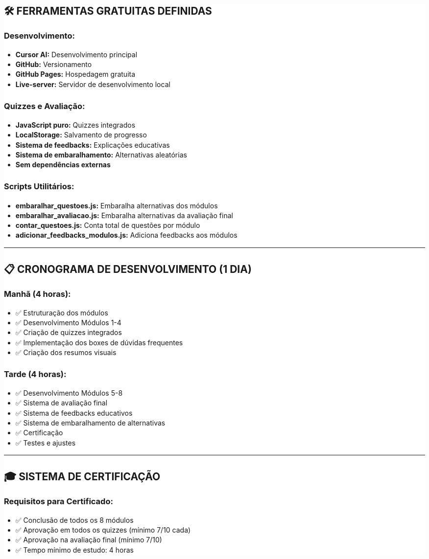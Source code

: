 
## 🛠️ **FERRAMENTAS GRATUITAS DEFINIDAS**

### **Desenvolvimento:**
- **Cursor AI:** Desenvolvimento principal
- **GitHub:** Versionamento
- **GitHub Pages:** Hospedagem gratuita
- **Live-server:** Servidor de desenvolvimento local

### **Quizzes e Avaliação:**
- **JavaScript puro:** Quizzes integrados
- **LocalStorage:** Salvamento de progresso
- **Sistema de feedbacks:** Explicações educativas
- **Sistema de embaralhamento:** Alternativas aleatórias
- **Sem dependências externas**

### **Scripts Utilitários:**
- **embaralhar_questoes.js:** Embaralha alternativas dos módulos
- **embaralhar_avaliacao.js:** Embaralha alternativas da avaliação final
- **contar_questoes.js:** Conta total de questões por módulo
- **adicionar_feedbacks_modulos.js:** Adiciona feedbacks aos módulos

---

## 📋 **CRONOGRAMA DE DESENVOLVIMENTO (1 DIA)**

### **Manhã (4 horas):**
- ✅ Estruturação dos módulos
- ✅ Desenvolvimento Módulos 1-4
- ✅ Criação de quizzes integrados
- ✅ Implementação dos boxes de dúvidas frequentes
- ✅ Criação dos resumos visuais

### **Tarde (4 horas):**
- ✅ Desenvolvimento Módulos 5-8
- ✅ Sistema de avaliação final
- ✅ Sistema de feedbacks educativos
- ✅ Sistema de embaralhamento de alternativas
- ✅ Certificação
- ✅ Testes e ajustes

---

## 🎓 **SISTEMA DE CERTIFICAÇÃO**

### **Requisitos para Certificado:**
- ✅ Conclusão de todos os 8 módulos
- ✅ Aprovação em todos os quizzes (mínimo 7/10 cada)
- ✅ Aprovação na avaliação final (mínimo 7/10)
- ✅ Tempo mínimo de estudo: 4 horas
